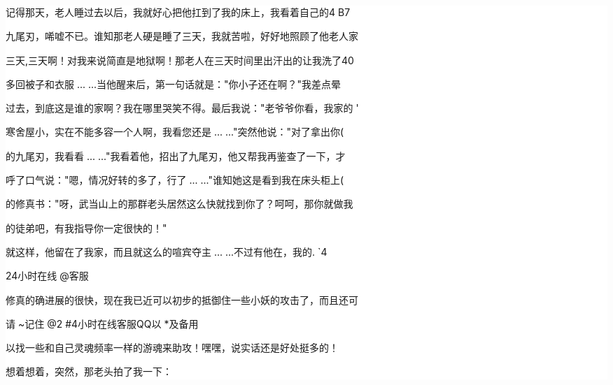 



记得那天，老人睡过去以后，我就好心把他扛到了我的床上，我看着自己的4 B7





九尾刃，唏嘘不已。谁知那老人硬是睡了三天，我就苦啦，好好地照顾了他老人家





三天,三天啊！对我来说简直是地狱啊！那老人在三天时间里出汗出的让我洗了40





多回被子和衣服 ... ...当他醒来后，第一句话就是："你小子还在啊？"我差点晕





过去，到底这是谁的家啊？我在哪里哭笑不得。最后我说："老爷爷你看，我家的 '



寒舍屋小，实在不能多容一个人啊，我看您还是 ... ..."突然他说："对了拿出你(



的九尾刃，我看看 ... ..."我看着他，招出了九尾刃，他又帮我再鉴查了一下，才



呼了口气说："嗯，情况好转的多了，行了 ... ..."谁知她这是看到我在床头柜上(



的修真书："呀，武当山上的那群老头居然这么快就找到你了？呵呵，那你就做我



的徒弟吧，有我指导你一定很快的！"





就这样，他留在了我家，而且就这么的喧宾夺主 ... ...不过有他在，我的.  `4



24小时在线 @客服



修真的确进展的很快，现在我已近可以初步的抵御住一些小妖的攻击了，而且还可



 请 ~记住 @2 #4小时在线客服QQ以 *及备用



以找一些和自己灵魂频率一样的游魂来助攻！嘿嘿，说实话还是好处挺多的！





想着想着，突然，那老头拍了我一下：

